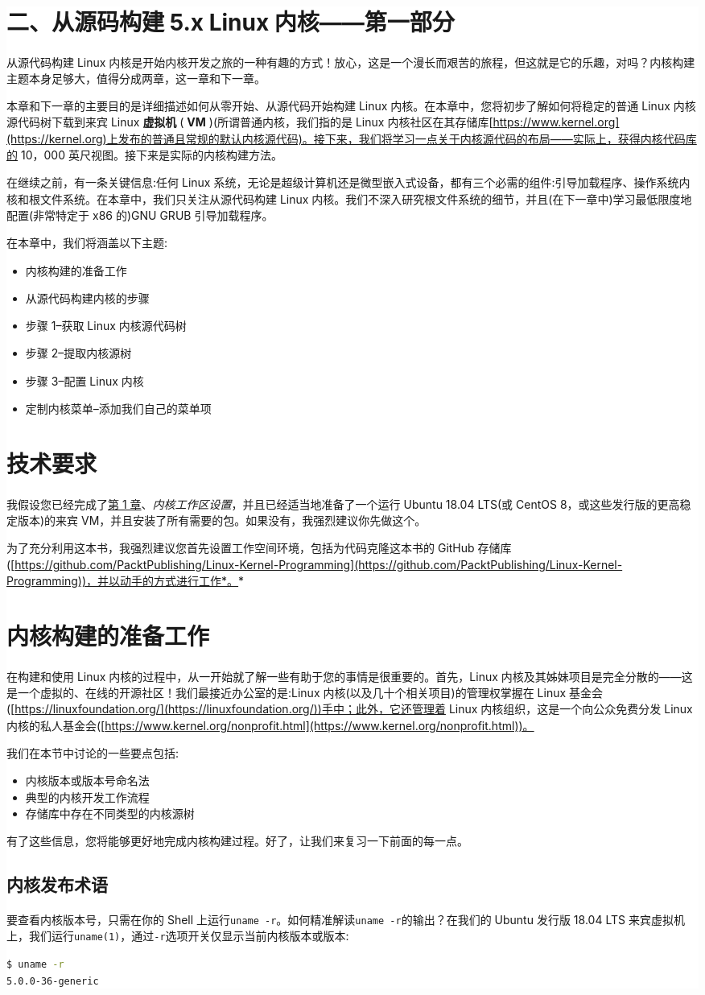 # 二、从源码构建 5.x Linux 内核——第一部分

从源代码构建 Linux 内核是开始内核开发之旅的一种有趣的方式！放心，这是一个漫长而艰苦的旅程，但这就是它的乐趣，对吗？内核构建主题本身足够大，值得分成两章，这一章和下一章。

本章和下一章的主要目的是详细描述如何从零开始、从源代码开始构建 Linux 内核。在本章中，您将初步了解如何将稳定的普通 Linux 内核源代码树下载到来宾 Linux **虚拟机** ( **VM** )(所谓普通内核，我们指的是 Linux 内核社区在其存储库[https://www.kernel.org](https://kernel.org)上发布的普通且常规的默认内核源代码)。接下来，我们将学习一点关于内核源代码的布局——实际上，获得内核代码库的 10，000 英尺视图。接下来是实际的内核构建方法。

在继续之前，有一条关键信息:任何 Linux 系统，无论是超级计算机还是微型嵌入式设备，都有三个必需的组件:引导加载程序、操作系统内核和根文件系统。在本章中，我们只关注从源代码构建 Linux 内核。我们不深入研究根文件系统的细节，并且(在下一章中)学习最低限度地配置(非常特定于 x86 的)GNU GRUB 引导加载程序。

在本章中，我们将涵盖以下主题:

*   内核构建的准备工作
*   从源代码构建内核的步骤
*   步骤 1–获取 Linux 内核源代码树

*   步骤 2–提取内核源树
*   步骤 3–配置 Linux 内核
*   定制内核菜单–添加我们自己的菜单项

# 技术要求

我假设您已经完成了[第 1 章](01.html)、*内核工作区设置*，并且已经适当地准备了一个运行 Ubuntu 18.04 LTS(或 CentOS 8，或这些发行版的更高稳定版本)的来宾 VM，并且安装了所有需要的包。如果没有，我强烈建议你先做这个。

为了充分利用这本书，我强烈建议您首先设置工作空间环境，包括为代码克隆这本书的 GitHub 存储库([https://github.com/PacktPublishing/Linux-Kernel-Programming](https://github.com/PacktPublishing/Linux-Kernel-Programming))，并以动手的方式进行工作*。*

# 内核构建的准备工作

在构建和使用 Linux 内核的过程中，从一开始就了解一些有助于您的事情是很重要的。首先，Linux 内核及其姊妹项目是完全分散的——这是一个虚拟的、在线的开源社区！我们最接近办公室的是:Linux 内核(以及几十个相关项目)的管理权掌握在 Linux 基金会([https://linuxfoundation.org/](https://linuxfoundation.org/))手中；此外，它还管理着 Linux 内核组织，这是一个向公众免费分发 Linux 内核的私人基金会([https://www.kernel.org/nonprofit.html](https://www.kernel.org/nonprofit.html))。

我们在本节中讨论的一些要点包括:

*   内核版本或版本号命名法
*   典型的内核开发工作流程
*   存储库中存在不同类型的内核源树

有了这些信息，您将能够更好地完成内核构建过程。好了，让我们来复习一下前面的每一点。

## **内核发布术语**

要查看内核版本号，只需在你的 Shell 上运行`uname -r`。如何精准解读`uname -r`的输出？在我们的 Ubuntu 发行版 18.04 LTS 来宾虚拟机上，我们运行`uname(1)`，通过`-r`选项开关仅显示当前内核版本或版本:

```sh
$ uname -r
5.0.0-36-generic 
```

